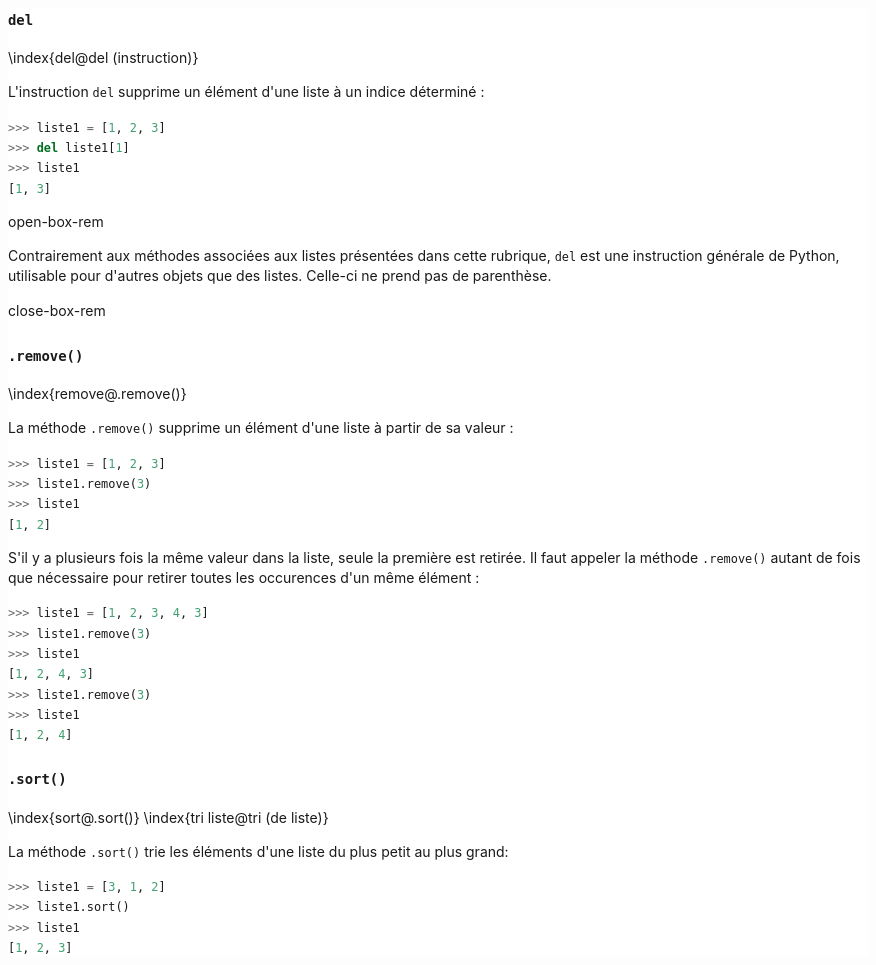 
### `del`

\index{del@del (instruction)}

L'instruction `del` supprime un élément d'une liste à un indice déterminé :

```python
>>> liste1 = [1, 2, 3]
>>> del liste1[1]
>>> liste1
[1, 3]
```

open-box-rem

Contrairement aux méthodes associées aux listes présentées dans cette rubrique, `del` est une instruction générale de Python, utilisable pour d'autres objets que des listes. Celle-ci ne prend pas de parenthèse.

close-box-rem


### `.remove()`

\index{remove@.remove()}

La méthode `.remove()` supprime un élément d'une liste à partir de sa valeur :

```python
>>> liste1 = [1, 2, 3]
>>> liste1.remove(3)
>>> liste1
[1, 2]
```

S'il y a plusieurs fois la même valeur dans la liste, seule la première est retirée. Il faut appeler la méthode `.remove()` autant de fois que nécessaire pour retirer toutes les occurences d'un même élément :

```python
>>> liste1 = [1, 2, 3, 4, 3]
>>> liste1.remove(3)
>>> liste1
[1, 2, 4, 3]
>>> liste1.remove(3)
>>> liste1
[1, 2, 4]
```

### `.sort()`

\index{sort@.sort()}
\index{tri liste@tri (de liste)}

La méthode `.sort()` trie les éléments d'une liste du plus petit au plus grand:

```python
>>> liste1 = [3, 1, 2]
>>> liste1.sort()
>>> liste1
[1, 2, 3]
```
